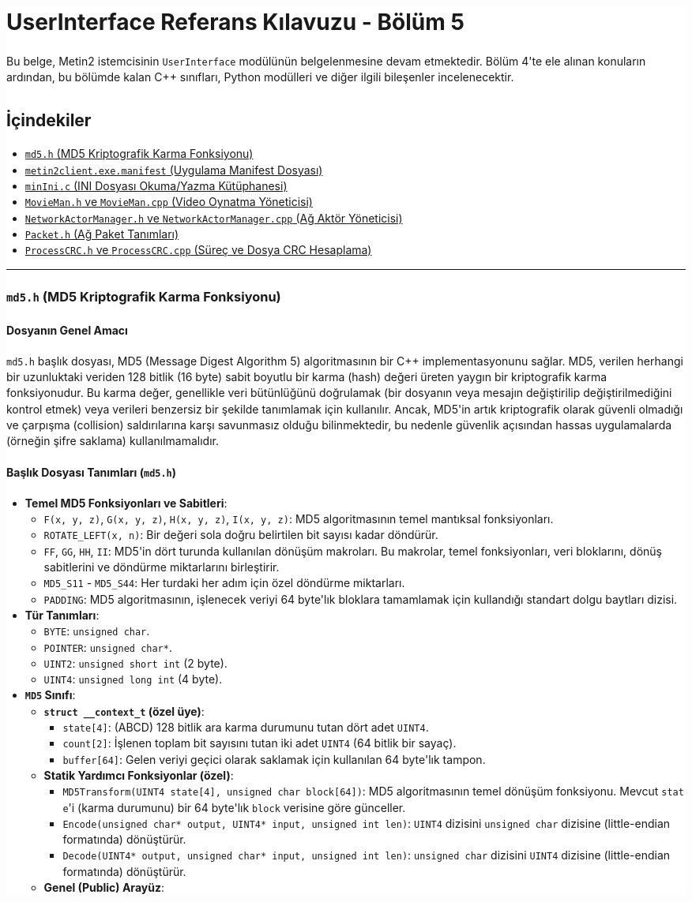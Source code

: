 # UserInterface Referans Kılavuzu - Bölüm 5

Bu belge, Metin2 istemcisinin `UserInterface` modülünün belgelenmesine devam etmektedir. Bölüm 4'te ele alınan konuların ardından, bu bölümde kalan C++ sınıfları, Python modülleri ve diğer ilgili bileşenler incelenecektir.

## İçindekiler

* [`md5.h` (MD5 Kriptografik Karma Fonksiyonu)](#md5h-md5-kriptografik-karma-fonksiyonu)
* [`metin2client.exe.manifest` (Uygulama Manifest Dosyası)](#metin2clientexemanifest-uygulama-manifest-dosyası)
* [`minIni.c` (INI Dosyası Okuma/Yazma Kütüphanesi)](#mininic-ini-dosyası-okumayazma-kütüphanesi)
* [`MovieMan.h` ve `MovieMan.cpp` (Video Oynatma Yöneticisi)](#moviemanh-ve-moviemancpp-video-oynatma-yöneticisi)
* [`NetworkActorManager.h` ve `NetworkActorManager.cpp` (Ağ Aktör Yöneticisi)](#networkactormanagerh-ve-networkactormanagercpp-ağ-aktör-yöneticisi)
* [`Packet.h` (Ağ Paket Tanımları)](#packeth-ağ-paket-tanımları)
* [`ProcessCRC.h` ve `ProcessCRC.cpp` (Süreç ve Dosya CRC Hesaplama)](#processcrch-ve-processcrccpp-süreç-ve-dosya-crc-hesaplama)

---

### `md5.h` (MD5 Kriptografik Karma Fonksiyonu)

#### Dosyanın Genel Amacı

`md5.h` başlık dosyası, MD5 (Message Digest Algorithm 5) algoritmasının bir C++ implementasyonunu sağlar. MD5, verilen herhangi bir uzunluktaki veriden 128 bitlik (16 byte) sabit boyutlu bir karma (hash) değeri üreten yaygın bir kriptografik karma fonksiyonudur. Bu karma değer, genellikle veri bütünlüğünü doğrulamak (bir dosyanın veya mesajın değiştirilip değiştirilmediğini kontrol etmek) veya verileri benzersiz bir şekilde tanımlamak için kullanılır. Ancak, MD5'in artık kriptografik olarak güvenli olmadığı ve çarpışma (collision) saldırılarına karşı savunmasız olduğu bilinmektedir, bu nedenle güvenlik açısından hassas uygulamalarda (örneğin şifre saklama) kullanılmamalıdır.

#### Başlık Dosyası Tanımları (`md5.h`)

*   **Temel MD5 Fonksiyonları ve Sabitleri**:
    *   `F(x, y, z)`, `G(x, y, z)`, `H(x, y, z)`, `I(x, y, z)`: MD5 algoritmasının temel mantıksal fonksiyonları.
    *   `ROTATE_LEFT(x, n)`: Bir değeri sola doğru belirtilen bit sayısı kadar döndürür.
    *   `FF`, `GG`, `HH`, `II`: MD5'in dört turunda kullanılan dönüşüm makroları. Bu makrolar, temel fonksiyonları, veri bloklarını, dönüş sabitlerini ve döndürme miktarlarını birleştirir.
    *   `MD5_S11` - `MD5_S44`: Her turdaki her adım için özel döndürme miktarları.
    *   `PADDING`: MD5 algoritmasının, işlenecek veriyi 64 byte'lık bloklara tamamlamak için kullandığı standart dolgu baytları dizisi.
*   **Tür Tanımları**:
    *   `BYTE`: `unsigned char`.
    *   `POINTER`: `unsigned char*`.
    *   `UINT2`: `unsigned short int` (2 byte).
    *   `UINT4`: `unsigned long int` (4 byte).
*   **`MD5` Sınıfı**:
    *   **`struct __context_t` (özel üye)**:
        *   `state[4]`: (ABCD) 128 bitlik ara karma durumunu tutan dört adet `UINT4`.
        *   `count[2]`: İşlenen toplam bit sayısını tutan iki adet `UINT4` (64 bitlik bir sayaç).
        *   `buffer[64]`: Gelen veriyi geçici olarak saklamak için kullanılan 64 byte'lık tampon.
    *   **Statik Yardımcı Fonksiyonlar (özel)**:
        *   `MD5Transform(UINT4 state[4], unsigned char block[64])`: MD5 algoritmasının temel dönüşüm fonksiyonu. Mevcut `state`'i (karma durumunu) bir 64 byte'lık `block` verisine göre günceller.
        *   `Encode(unsigned char* output, UINT4* input, unsigned int len)`: `UINT4` dizisini `unsigned char` dizisine (little-endian formatında) dönüştürür.
        *   `Decode(UINT4* output, unsigned char* input, unsigned int len)`: `unsigned char` dizisini `UINT4` dizisine (little-endian formatında) dönüştürür.
    *   **Genel (Public) Arayüz**:
